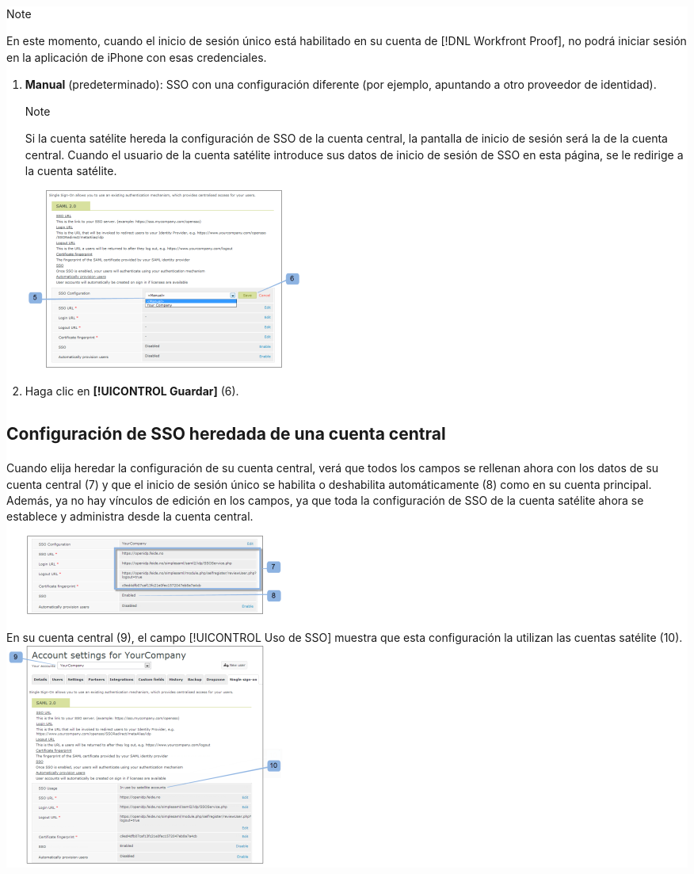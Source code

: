    >[!NOTE]
   >
   >En este momento, cuando el inicio de sesión único está habilitado en su cuenta de [!DNL Workfront Proof], no podrá iniciar sesión en la aplicación de iPhone con esas credenciales.

   1. **Manual** (predeterminado): SSO con una configuración diferente (por ejemplo, apuntando a otro proveedor de identidad).

      >[!NOTE]
      >
      >Si la cuenta satélite hereda la configuración de SSO de la cuenta central, la pantalla de inicio de sesión será la de la cuenta central. Cuando el usuario de la cuenta satélite introduce sus datos de inicio de sesión de SSO en esta página, se le redirige a la cuenta satélite.

      ![Enabling_SSO_-_Satellite_Account_2.png](assets/enabling-sso---satellite-account-2-350x224.png)

   1. Haga clic en **[!UICONTROL Guardar]** (6).

## Configuración de SSO heredada de una cuenta central

Cuando elija heredar la configuración de su cuenta central, verá que todos los campos se rellenan ahora con los datos de su cuenta central (7) y que el inicio de sesión único se habilita o deshabilita automáticamente (8) como en su cuenta principal. Además, ya no hay vínculos de edición en los campos, ya que toda la configuración de SSO de la cuenta satélite ahora se establece y administra desde la cuenta central.

![Satellite_Account_-_Inherited_SSO.png](assets/satellite-account---inherited-sso-350x99.png)

En su cuenta central (9), el campo [!UICONTROL Uso de SSO] muestra que esta configuración la utilizan las cuentas satélite (10).\
![Hub_Account_-_Inherited_SSO.png](assets/hub-account---inherited-sso-350x275.png)
